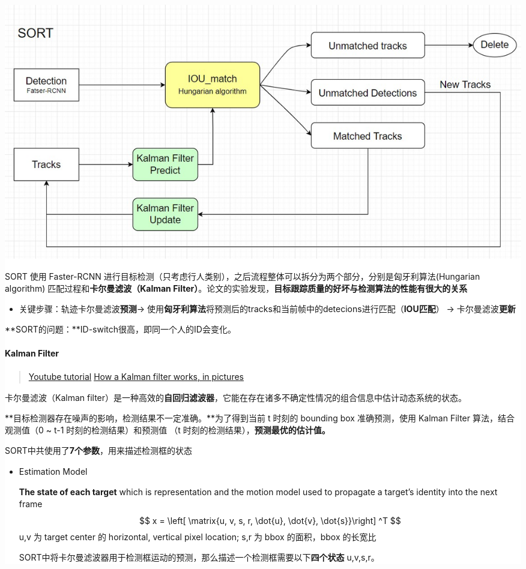 ![MOT_framework_SORT.jpg](./docs/MOT_framework_SORT.jpg)

SORT 使用 Faster-RCNN 进行目标检测（只考虑行人类别），之后流程整体可以拆分为两个部分，分别是匈牙利算法(Hungarian algorithm) 匹配过程和**卡尔曼滤波（Kalman Filter）**。论文的实验发现，**目标跟踪质量的好坏与检测算法的性能有很大的关系**

- 关键步骤：轨迹卡尔曼滤波**预测**→ 使用**匈牙利算法**将预测后的tracks和当前帧中的detecions进行匹配（**IOU匹配**） → 卡尔曼滤波**更新**

**SORT的问题：**ID-switch很高，即同一个人的ID会变化。



#### Kalman Filter

> [Youtube tutorial](https://www.youtube.com/watch?v=CaCcOwJPytQ)
> [How a Kalman filter works, in pictures](https://www.bzarg.com/p/how-a-kalman-filter-works-in-pictures/#mathybits)

卡尔曼滤波（Kalman filter）是一种高效的**自回归滤波器**，它能在存在诸多不确定性情况的组合信息中估计动态系统的状态。

**目标检测器存在噪声的影响，检测结果不一定准确。**为了得到当前 t 时刻的 bounding  box 准确预测，使用 Kalman Filter 算法，结合观测值（0 ~ t-1 时刻的检测结果）和预测值 （t 时刻的检测结果），**预测最优的估计值。**

SORT中共使用了**7个参数**，用来描述检测框的状态

- Estimation Model

  **The state of each target** which is representation and the motion model used to propagate a target’s identity into the next frame
  $$
  x = \left[ \matrix{u, v, s, r, \dot{u}, \dot{v}, \dot{s}}\right] ^T
  $$
  u,v 为 target center 的 horizontal, vertical pixel location; s,r 为 bbox 的面积，bbox 的长宽比

  SORT中将卡尔曼滤波器用于检测框运动的预测，那么描述一个检测框需要以下**四个状态** u,v,s,r。
